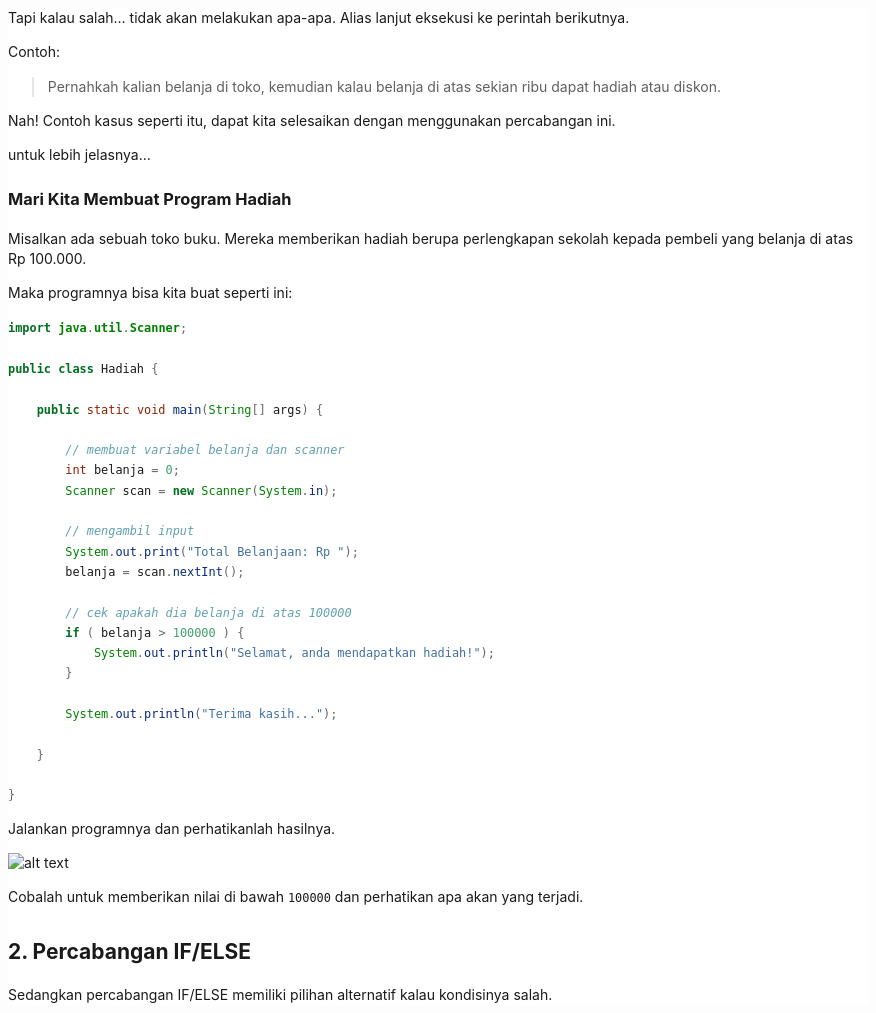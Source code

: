 Tapi kalau salah… tidak akan melakukan apa-apa. Alias lanjut eksekusi ke perintah berikutnya.

Contoh:

> Pernahkah kalian belanja di toko, kemudian kalau belanja di atas sekian ribu dapat hadiah atau diskon.

Nah! Contoh kasus seperti itu, dapat kita selesaikan dengan menggunakan percabangan ini.

untuk lebih jelasnya…

### Mari Kita Membuat Program Hadiah

Misalkan ada sebuah toko buku. Mereka memberikan hadiah berupa perlengkapan sekolah kepada pembeli yang belanja di atas Rp 100.000.

Maka programnya bisa kita buat seperti ini:

```java
import java.util.Scanner;

public class Hadiah {

    public static void main(String[] args) {

        // membuat variabel belanja dan scanner
        int belanja = 0;
        Scanner scan = new Scanner(System.in);

        // mengambil input
        System.out.print("Total Belanjaan: Rp ");
        belanja = scan.nextInt();

        // cek apakah dia belanja di atas 100000
        if ( belanja > 100000 ) {
            System.out.println("Selamat, anda mendapatkan hadiah!");
        }

        System.out.println("Terima kasih...");

    }

}
```

Jalankan programnya dan perhatikanlah hasilnya.

![alt text](resource:assets/img/percabangan/image-3.png)

Cobalah untuk memberikan nilai di bawah `100000` dan perhatikan apa akan yang terjadi.

## 2. Percabangan IF/ELSE

Sedangkan percabangan IF/ELSE memiliki pilihan alternatif kalau kondisinya salah.

